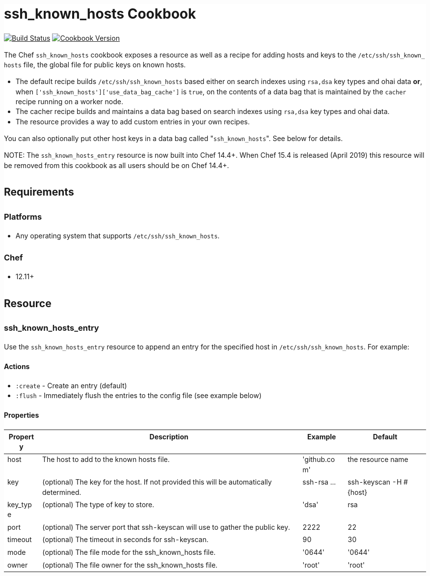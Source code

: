 # ssh_known_hosts Cookbook

[![Build Status](https://travis-ci.org/chef-cookbooks/ssh_known_hosts.svg?branch=master)](http://travis-ci.org/chef-cookbooks/ssh_known_hosts) [![Cookbook Version](https://img.shields.io/cookbook/v/ssh_known_hosts.svg)](https://supermarket.chef.io/cookbooks/ssh_known_hosts)

The Chef `ssh_known_hosts` cookbook exposes a resource as well as a recipe for adding hosts and keys to the `/etc/ssh/ssh_known_hosts` file, the global file for public keys on known hosts.

- The default recipe builds `/etc/ssh/ssh_known_hosts` based either on search indexes using `rsa,dsa` key types and ohai data **or**, when `['ssh_known_hosts']['use_data_bag_cache']` is `true`, on the contents of a data bag that is maintained by the `cacher` recipe running on a worker node.
- The cacher recipe builds and maintains a data bag based on search indexes using `rsa,dsa` key types and ohai data.
- The resource provides a way to add custom entries in your own recipes.

You can also optionally put other host keys in a data bag called "`ssh_known_hosts`". See below for details.

NOTE: The `ssh_known_hosts_entry` resource is now built into Chef 14.4+. When Chef 15.4 is released (April 2019) this resource will be removed from this cookbook as all users should be on Chef 14.4+.

## Requirements

### Platforms

- Any operating system that supports `/etc/ssh/ssh_known_hosts`.

### Chef

- 12.11+

## Resource

### ssh_known_hosts_entry

Use the `ssh_known_hosts_entry` resource to append an entry for the specified host in `/etc/ssh/ssh_known_hosts`. For example:

#### Actions

- `:create` - Create an entry (default)
- `:flush` - Immediately flush the entries to the config file (see example below)

#### Properties

Property      | Description                                                                                                      | Example                          | Default
------------- | ---------------------------------------------------------------------------------------------------------------- | -------------------------------- | --------------------------
host          | The host to add to the known hosts file.                                                                         | 'github.com'                     | the resource name
key           | (optional) The key for the host. If not provided this will be automatically determined.                          | ssh-rsa ...                      | ssh-keyscan -H #{host}
key_type      | (optional) The type of key to store.                                                                             | 'dsa'                            | rsa
port          | (optional) The server port that ssh-keyscan will use to gather the public key.                                   | 2222                             | 22
timeout       | (optional) The timeout in seconds for ssh-keyscan.                                                               | 90                               | 30
mode          | (optional) The file mode for the ssh_known_hosts file.                                                           | '0644'                           | '0644'
owner         | (optional) The file owner for the ssh_known_hosts file.                                                          | 'root'                           | 'root'